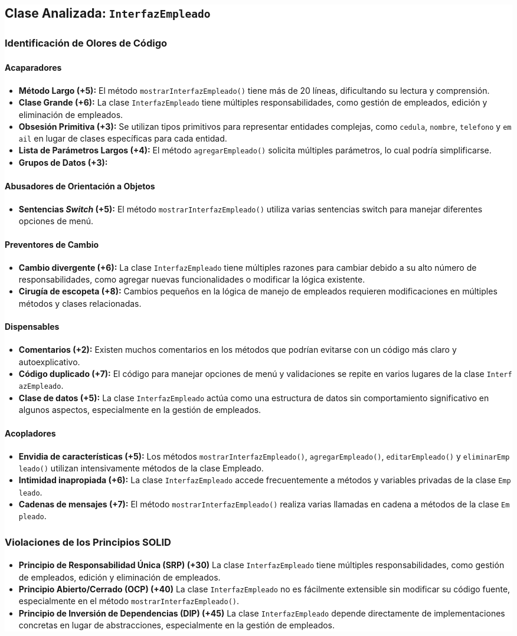 ## Clase Analizada: `InterfazEmpleado`

### Identificación de Olores de Código

#### Acaparadores

- **Método Largo (+5):** El método `mostrarInterfazEmpleado()` tiene más de 20 líneas, dificultando su lectura y comprensión.
- **Clase Grande (+6):** La clase `InterfazEmpleado` tiene múltiples responsabilidades, como gestión de empleados, edición y eliminación de empleados.
- **Obsesión Primitiva (+3):** Se utilizan tipos primitivos para representar entidades complejas, como `cedula`, `nombre`, `telefono` y `email` en lugar de clases específicas para cada entidad.
- **Lista de Parámetros Largos (+4):** El método `agregarEmpleado()` solicita múltiples parámetros, lo cual podría simplificarse.
- **Grupos de Datos (+3):**

#### Abusadores de Orientación a Objetos

- **Sentencias *Switch* (+5):** El método `mostrarInterfazEmpleado()` utiliza varias sentencias switch para manejar diferentes opciones de menú.

#### Preventores de Cambio

- **Cambio divergente (+6):** La clase `InterfazEmpleado` tiene múltiples razones para cambiar debido a su alto número de responsabilidades, como agregar nuevas funcionalidades o modificar la lógica existente.
- **Cirugía de escopeta (+8):** Cambios pequeños en la lógica de manejo de empleados requieren modificaciones en múltiples métodos y clases relacionadas.

#### Dispensables

- **Comentarios (+2):** Existen muchos comentarios en los métodos que podrían evitarse con un código más claro y autoexplicativo.
- **Código duplicado (+7):** El código para manejar opciones de menú y validaciones se repite en varios lugares de la clase `InterfazEmpleado`.
- **Clase de datos (+5):** La clase `InterfazEmpleado` actúa como una estructura de datos sin comportamiento significativo en algunos aspectos, especialmente en la gestión de empleados.

#### Acopladores

- **Envidia de características (+5):** Los métodos `mostrarInterfazEmpleado()`, `agregarEmpleado()`, `editarEmpleado()` y `eliminarEmpleado()` utilizan intensivamente métodos de la clase Empleado.
- **Intimidad inapropiada (+6):** La clase `InterfazEmpleado` accede frecuentemente a métodos y variables privadas de la clase `Empleado`.
- **Cadenas de mensajes (+7):** El método `mostrarInterfazEmpleado()` realiza varias llamadas en cadena a métodos de la clase `Empleado`.

### Violaciones de los Principios SOLID

- **Principio de Responsabilidad Única (SRP) (+30)** La clase `InterfazEmpleado` tiene múltiples responsabilidades, como gestión de empleados, edición y eliminación de empleados.
- **Principio Abierto/Cerrado (OCP) (+40)** La clase `InterfazEmpleado` no es fácilmente extensible sin modificar su código fuente, especialmente en el método `mostrarInterfazEmpleado()`.
- **Principio de Inversión de Dependencias (DIP) (+45)** La clase `InterfazEmpleado` depende directamente de implementaciones concretas en lugar de abstracciones, especialmente en la gestión de empleados.
